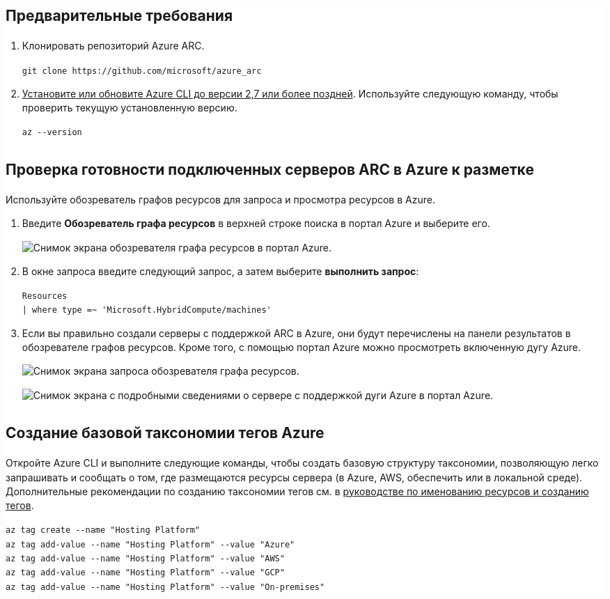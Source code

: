 ## <a name="prerequisites"></a>Предварительные требования

1. Клонировать репозиторий Azure ARC.

   ```console
   git clone https://github.com/microsoft/azure_arc
   ```

2. [Установите или обновите Azure CLI до версии 2,7 или более поздней](/cli/azure/install-azure-cli). Используйте следующую команду, чтобы проверить текущую установленную версию.

   ```console
   az --version
   ```

## <a name="verify-that-your-azure-arc-connected-servers-are-ready-for-tagging"></a>Проверка готовности подключенных серверов ARC в Azure к разметке

Используйте обозреватель графов ресурсов для запроса и просмотра ресурсов в Azure.

1. Введите **Обозреватель графа ресурсов** в верхней строке поиска в портал Azure и выберите его.

    ![Снимок экрана обозревателя графа ресурсов в портал Azure.](./media/inventory-tagging/resource-graph-explorer.png)

1. В окне запроса введите следующий запрос, а затем выберите **выполнить запрос**:

    ```kusto
    Resources
    | where type =~ 'Microsoft.HybridCompute/machines'
    ```

1. Если вы правильно создали серверы с поддержкой ARC в Azure, они будут перечислены на панели результатов в обозревателе графов ресурсов. Кроме того, с помощью портал Azure можно просмотреть включенную дугу Azure.

    ![Снимок экрана запроса обозревателя графа ресурсов.](./media/inventory-tagging/run-query.png)

    ![Снимок экрана с подробными сведениями о сервере с поддержкой дуги Azure в портал Azure.](./media/inventory-tagging/arc-server.png)

## <a name="create-a-basic-azure-tag-taxonomy"></a>Создание базовой таксономии тегов Azure

Откройте Azure CLI и выполните следующие команды, чтобы создать базовую структуру таксономии, позволяющую легко запрашивать и сообщать о том, где размещаются ресурсы сервера (в Azure, AWS, обеспечить или в локальной среде). Дополнительные рекомендации по созданию таксономии тегов см. в [руководстве по именованию ресурсов и созданию тегов](../../../../decision-guides/resource-tagging/index.md).

```console
az tag create --name "Hosting Platform"
az tag add-value --name "Hosting Platform" --value "Azure"
az tag add-value --name "Hosting Platform" --value "AWS"
az tag add-value --name "Hosting Platform" --value "GCP"
az tag add-value --name "Hosting Platform" --value "On-premises"
```
